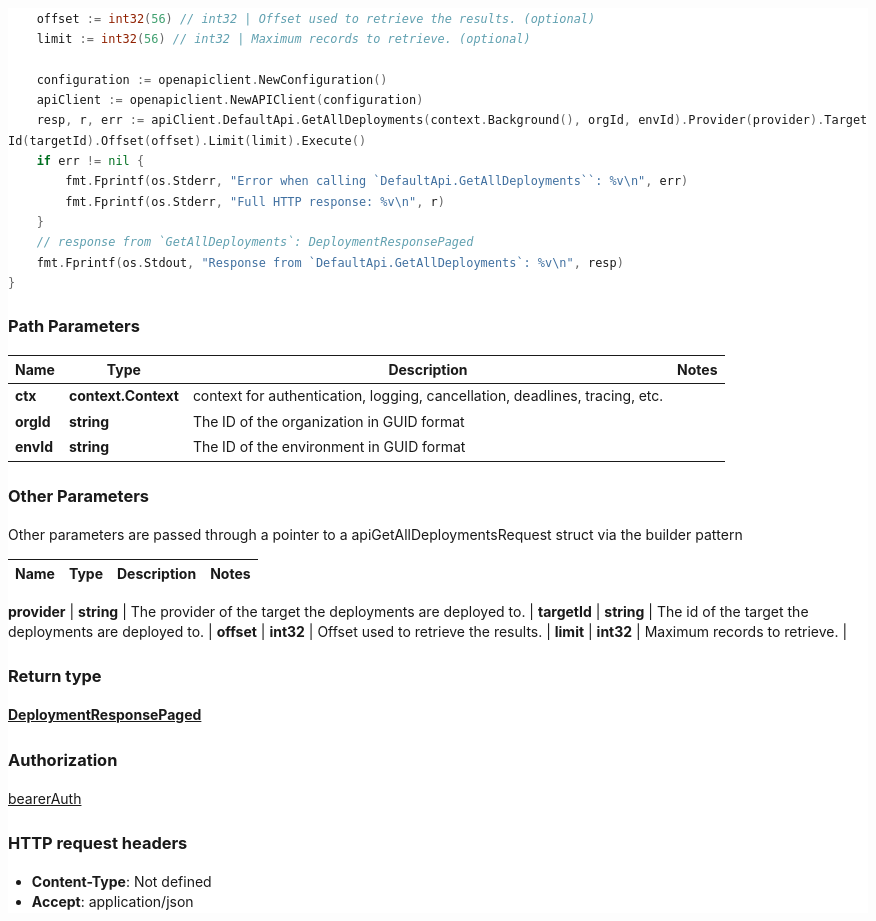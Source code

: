 ```go
    offset := int32(56) // int32 | Offset used to retrieve the results. (optional)
    limit := int32(56) // int32 | Maximum records to retrieve. (optional)

    configuration := openapiclient.NewConfiguration()
    apiClient := openapiclient.NewAPIClient(configuration)
    resp, r, err := apiClient.DefaultApi.GetAllDeployments(context.Background(), orgId, envId).Provider(provider).TargetId(targetId).Offset(offset).Limit(limit).Execute()
    if err != nil {
        fmt.Fprintf(os.Stderr, "Error when calling `DefaultApi.GetAllDeployments``: %v\n", err)
        fmt.Fprintf(os.Stderr, "Full HTTP response: %v\n", r)
    }
    // response from `GetAllDeployments`: DeploymentResponsePaged
    fmt.Fprintf(os.Stdout, "Response from `DefaultApi.GetAllDeployments`: %v\n", resp)
}
```

### Path Parameters


Name | Type | Description  | Notes
------------- | ------------- | ------------- | -------------
**ctx** | **context.Context** | context for authentication, logging, cancellation, deadlines, tracing, etc.
**orgId** | **string** | The ID of the organization in GUID format | 
**envId** | **string** | The ID of the environment in GUID format | 

### Other Parameters

Other parameters are passed through a pointer to a apiGetAllDeploymentsRequest struct via the builder pattern


Name | Type | Description  | Notes
------------- | ------------- | ------------- | -------------


 **provider** | **string** | The provider of the target the deployments are deployed to. | 
 **targetId** | **string** | The id of the target the deployments are deployed to. | 
 **offset** | **int32** | Offset used to retrieve the results. | 
 **limit** | **int32** | Maximum records to retrieve. | 

### Return type

[**DeploymentResponsePaged**](DeploymentResponsePaged.md)

### Authorization

[bearerAuth](../README.md#bearerAuth)

### HTTP request headers

- **Content-Type**: Not defined
- **Accept**: application/json
